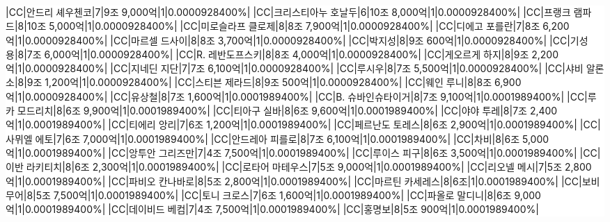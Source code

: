 |CC|안드리 셰우첸코|7|9조 9,000억|1|0.0000928400%|
|CC|크리스티아누 호날두|6|10조 8,000억|1|0.0000928400%|
|CC|프랭크 램파드|8|10조 5,000억|1|0.0000928400%|
|CC|미로슬라프 클로제|8|8조 7,900억|1|0.0000928400%|
|CC|디에고 포를란|7|8조 6,200억|1|0.0000928400%|
|CC|마르셀 드사이|8|8조 3,700억|1|0.0000928400%|
|CC|박지성|8|9조 600억|1|0.0000928400%|
|CC|기성용|8|7조 6,000억|1|0.0000928400%|
|CC|R. 레반도프스키|8|8조 4,000억|1|0.0000928400%|
|CC|게오르게 하지|8|9조 2,200억|1|0.0000928400%|
|CC|지네딘 지단|7|7조 6,100억|1|0.0000928400%|
|CC|루시우|8|7조 5,500억|1|0.0000928400%|
|CC|샤비 알론소|8|9조 1,200억|1|0.0000928400%|
|CC|스티븐 제라드|8|9조 500억|1|0.0000928400%|
|CC|웨인 루니|8|8조 6,900억|1|0.0000928400%|
|CC|유상철|8|7조 1,600억|1|0.0001989400%|
|CC|B. 슈바인슈타이거|8|7조 9,100억|1|0.0001989400%|
|CC|루카 모드리치|8|6조 9,900억|1|0.0001989400%|
|CC|티아구 실바|8|6조 9,600억|1|0.0001989400%|
|CC|야야 투레|8|7조 2,400억|1|0.0001989400%|
|CC|티에리 앙리|7|6조 1,200억|1|0.0001989400%|
|CC|페르난도 토레스|8|6조 2,900억|1|0.0001989400%|
|CC|사뮈엘 에토|7|6조 7,000억|1|0.0001989400%|
|CC|안드레아 피를로|8|7조 6,100억|1|0.0001989400%|
|CC|차비|8|6조 5,000억|1|0.0001989400%|
|CC|앙투안 그리즈만|7|4조 7,500억|1|0.0001989400%|
|CC|루이스 피구|8|6조 3,500억|1|0.0001989400%|
|CC|이반 라키티치|8|6조 2,300억|1|0.0001989400%|
|CC|로타어 마테우스|7|5조 9,000억|1|0.0001989400%|
|CC|리오넬 메시|7|5조 2,800억|1|0.0001989400%|
|CC|파비오 칸나바로|8|5조 2,800억|1|0.0001989400%|
|CC|마르틴 카세레스|8|6조|1|0.0001989400%|
|CC|보비 무어|8|5조 7,500억|1|0.0001989400%|
|CC|토니 크로스|7|6조 1,600억|1|0.0001989400%|
|CC|파올로 말디니|8|6조 9,000억|1|0.0001989400%|
|CC|데이비드 베컴|7|4조 7,500억|1|0.0001989400%|
|CC|홍명보|8|5조 900억|1|0.0001989400%|